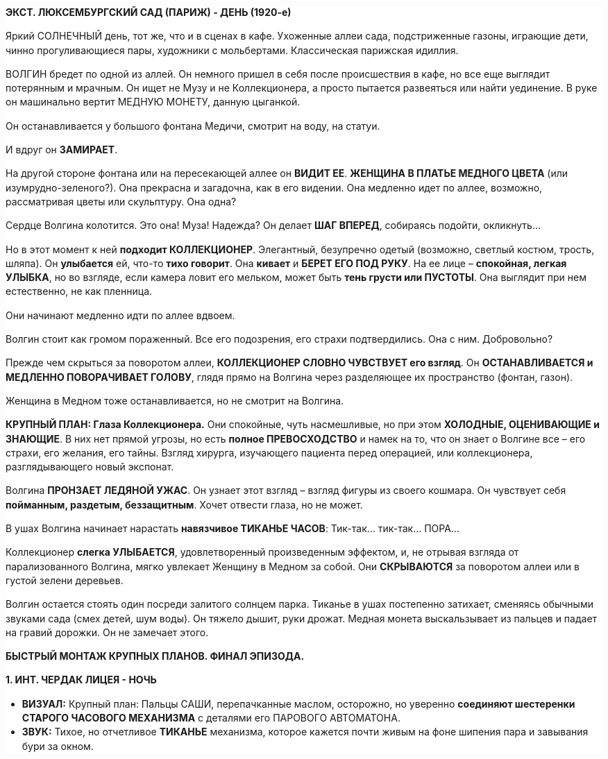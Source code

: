 **ЭКСТ. ЛЮКСЕМБУРГСКИЙ САД (ПАРИЖ) - ДЕНЬ (1920-е)**

Яркий СОЛНЕЧНЫЙ день, тот же, что и в сценах в кафе. Ухоженные аллеи сада, подстриженные газоны, играющие дети, чинно прогуливающиеся пары, художники с мольбертами. Классическая парижская идиллия.

ВОЛГИН бредет по одной из аллей. Он немного пришел в себя после происшествия в кафе, но все еще выглядит потерянным и мрачным. Он ищет не Музу и не Коллекционера, а просто пытается развеяться или найти уединение. В руке он машинально вертит МЕДНУЮ МОНЕТУ, данную цыганкой.

Он останавливается у большого фонтана Медичи, смотрит на воду, на статуи.

И вдруг он **ЗАМИРАЕТ**.

На другой стороне фонтана или на пересекающей аллее он **ВИДИТ ЕЕ**. **ЖЕНЩИНА В ПЛАТЬЕ МЕДНОГО ЦВЕТА** (или изумрудно-зеленого?). Она прекрасна и загадочна, как в его видении. Она медленно идет по аллее, возможно, рассматривая цветы или скульптуру. Она одна?

Сердце Волгина колотится. Это она! Муза! Надежда? Он делает **ШАГ ВПЕРЕД**, собираясь подойти, окликнуть...

Но в этот момент к ней **подходит КОЛЛЕКЦИОНЕР**. Элегантный, безупречно одетый (возможно, светлый костюм, трость, шляпа). Он **улыбается** ей, что-то **тихо говорит**. Она **кивает** и **БЕРЕТ ЕГО ПОД РУКУ**. На ее лице – **спокойная, легкая УЛЫБКА**, но во взгляде, если камера ловит его мельком, может быть **тень грусти или ПУСТОТЫ**. Она выглядит при нем естественно, не как пленница.

Они начинают медленно идти по аллее вдвоем.

Волгин стоит как громом пораженный. Все его подозрения, его страхи подтвердились. Она с ним. Добровольно?

Прежде чем скрыться за поворотом аллеи, **КОЛЛЕКЦИОНЕР СЛОВНО ЧУВСТВУЕТ его взгляд**. Он **ОСТАНАВЛИВАЕТСЯ и МЕДЛЕННО ПОВОРАЧИВАЕТ ГОЛОВУ**, глядя прямо на Волгина через разделяющее их пространство (фонтан, газон).

Женщина в Медном тоже останавливается, но не смотрит на Волгина.

**КРУПНЫЙ ПЛАН: Глаза Коллекционера.** Они спокойные, чуть насмешливые, но при этом **ХОЛОДНЫЕ, ОЦЕНИВАЮЩИЕ и ЗНАЮЩИЕ**. В них нет прямой угрозы, но есть **полное ПРЕВОСХОДСТВО** и намек на то, что он знает о Волгине все – его страхи, его желания, его тайны. Взгляд хирурга, изучающего пациента перед операцией, или коллекционера, разглядывающего новый экспонат.

Волгина **ПРОНЗАЕТ ЛЕДЯНОЙ УЖАС**. Он узнает этот взгляд – взгляд фигуры из своего кошмара. Он чувствует себя **пойманным, раздетым, беззащитным**. Хочет отвести глаза, но не может.

В ушах Волгина начинает нарастать **навязчивое ТИКАНЬЕ ЧАСОВ**: Тик-так… тик-так… ПОРА…

Коллекционер **слегка УЛЫБАЕТСЯ**, удовлетворенный произведенным эффектом, и, не отрывая взгляда от парализованного Волгина, мягко увлекает Женщину в Медном за собой. Они **СКРЫВАЮТСЯ** за поворотом аллеи или в густой зелени деревьев.

Волгин остается стоять один посреди залитого солнцем парка. Тиканье в ушах постепенно затихает, сменяясь обычными звуками сада (смех детей, шум воды). Он тяжело дышит, руки дрожат. Медная монета выскальзывает из пальцев и падает на гравий дорожки. Он не замечает этого.

**БЫСТРЫЙ МОНТАЖ КРУПНЫХ ПЛАНОВ. ФИНАЛ ЭПИЗОДА.**

**1. ИНТ. ЧЕРДАК ЛИЦЕЯ - НОЧЬ**

*   **ВИЗУАЛ:** Крупный план: Пальцы САШИ, перепачканные маслом, осторожно, но уверенно **соединяют шестеренки СТАРОГО ЧАСОВОГО МЕХАНИЗМА** с деталями его ПАРОВОГО АВТОМАТОНА.
*   **ЗВУК:** Тихое, но отчетливое **ТИКАНЬЕ** механизма, которое кажется почти живым на фоне шипения пара и завывания бури за окном.
